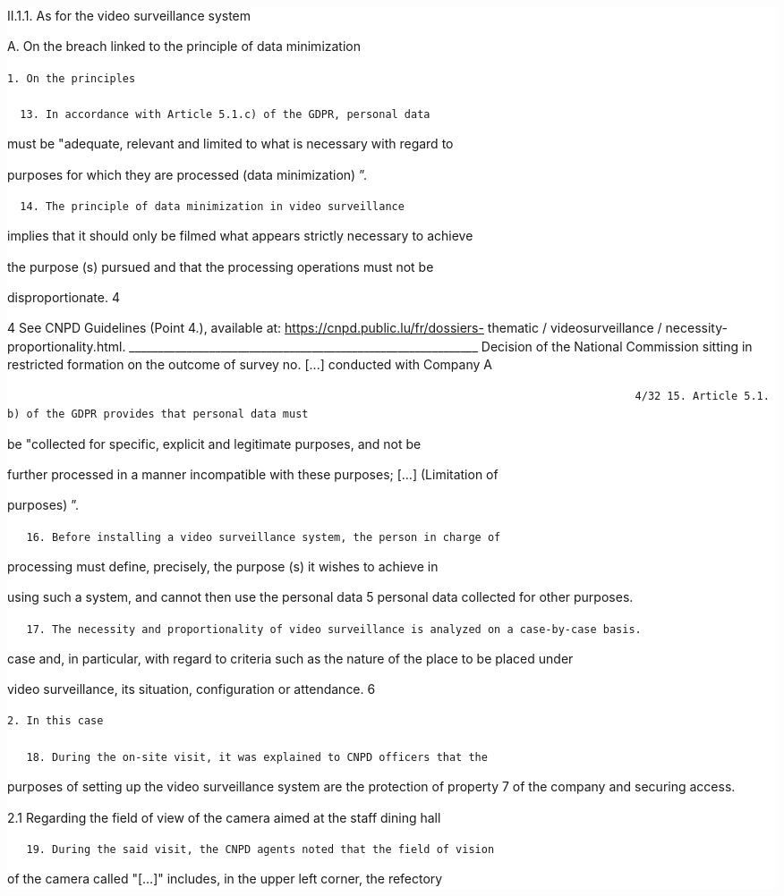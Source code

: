 II.1.1. As for the video surveillance system

A. On the breach linked to the principle of data minimization

    1. On the principles

      13. In accordance with Article 5.1.c) of the GDPR, personal data

must be "adequate, relevant and limited to what is necessary with regard to

purposes for which they are processed (data minimization) ”.

      14. The principle of data minimization in video surveillance
implies that it should only be filmed what appears strictly necessary to achieve

the purpose (s) pursued and that the processing operations must not be

disproportionate. 4

4
  See CNPD Guidelines (Point 4.), available at: https://cnpd.public.lu/fr/dossiers-
thematic / videosurveillance / necessity-proportionality.html.
   \_\_\_\_\_\_\_\_\_\_\_\_\_\_\_\_\_\_\_\_\_\_\_\_\_\_\_\_\_\_\_\_\_\_\_\_\_\_\_\_\_\_\_\_\_\_\_\_\_\_\_\_\_\_\_\_\_\_\_\_\_
              Decision of the National Commission sitting in restricted formation on the outcome of
                               survey no. \[...\] conducted with Company A

                                                                                                      4/32 15. Article 5.1.b) of the GDPR provides that personal data must

be "collected for specific, explicit and legitimate purposes, and not be

further processed in a manner incompatible with these purposes; \[…\] (Limitation of

purposes) ”.

       16. Before installing a video surveillance system, the person in charge of

processing must define, precisely, the purpose (s) it wishes to achieve in

using such a system, and cannot then use the personal data
                                           5
personal data collected for other purposes.

       17. The necessity and proportionality of video surveillance is analyzed on a case-by-case basis.

case and, in particular, with regard to criteria such as the nature of the place to be placed under

video surveillance, its situation, configuration or attendance. 6

    2. In this case

       18. During the on-site visit, it was explained to CNPD officers that the

purposes of setting up the video surveillance system are the protection of property
                                                 7
of the company and securing access.

2.1 Regarding the field of view of the camera aimed at the staff dining hall

       19. During the said visit, the CNPD agents noted that the field of vision

of the camera called "\[…\]" includes, in the upper left corner, the refectory
